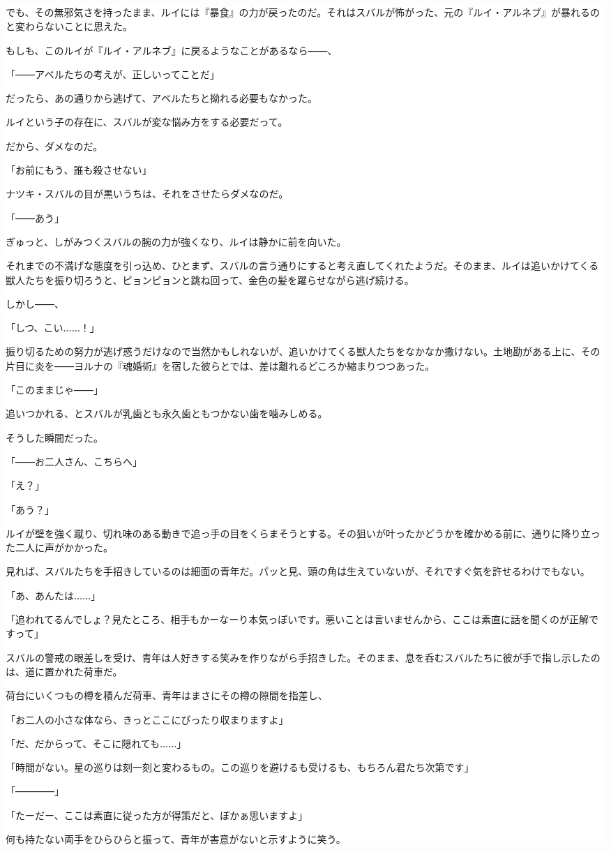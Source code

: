 でも、その無邪気さを持ったまま、ルイには『暴食』の力が戻ったのだ。それはスバルが怖がった、元の『ルイ・アルネブ』が暴れるのと変わらないことに思えた。

もしも、このルイが『ルイ・アルネブ』に戻るようなことがあるなら――、

「――アベルたちの考えが、正しいってことだ」

だったら、あの通りから逃げて、アベルたちと拗れる必要もなかった。

ルイという子の存在に、スバルが変な悩み方をする必要だって。

だから、ダメなのだ。

「お前にもう、誰も殺させない」

ナツキ・スバルの目が黒いうちは、それをさせたらダメなのだ。

「――あう」

ぎゅっと、しがみつくスバルの腕の力が強くなり、ルイは静かに前を向いた。

それまでの不満げな態度を引っ込め、ひとまず、スバルの言う通りにすると考え直してくれたようだ。そのまま、ルイは追いかけてくる獣人たちを振り切ろうと、ピョンピョンと跳ね回って、金色の髪を躍らせながら逃げ続ける。

しかし――、

「しつ、こい……！」

振り切るための努力が逃げ惑うだけなので当然かもしれないが、追いかけてくる獣人たちをなかなか撒けない。土地勘がある上に、その片目に炎を――ヨルナの『魂婚術』を宿した彼らとでは、差は離れるどころか縮まりつつあった。

「このままじゃ――」

追いつかれる、とスバルが乳歯とも永久歯ともつかない歯を噛みしめる。

そうした瞬間だった。

「――お二人さん、こちらへ」

「え？」

「あう？」

ルイが壁を強く蹴り、切れ味のある動きで追っ手の目をくらまそうとする。その狙いが叶ったかどうかを確かめる前に、通りに降り立った二人に声がかかった。

見れば、スバルたちを手招きしているのは細面の青年だ。パッと見、頭の角は生えていないが、それですぐ気を許せるわけでもない。

「あ、あんたは……」

「追われてるんでしょ？見たところ、相手もかーなーり本気っぽいです。悪いことは言いませんから、ここは素直に話を聞くのが正解ですって」

スバルの警戒の眼差しを受け、青年は人好きする笑みを作りながら手招きした。そのまま、息を呑むスバルたちに彼が手で指し示したのは、道に置かれた荷車だ。

荷台にいくつもの樽を積んだ荷車、青年はまさにその樽の隙間を指差し、

「お二人の小さな体なら、きっとここにぴったり収まりますよ」

「だ、だからって、そこに隠れても……」

「時間がない。星の巡りは刻一刻と変わるもの。この巡りを避けるも受けるも、もちろん君たち次第です」

「――――」

「たーだー、ここは素直に従った方が得策だと、ぼかぁ思いますよ」

何も持たない両手をひらひらと振って、青年が害意がないと示すように笑う。
